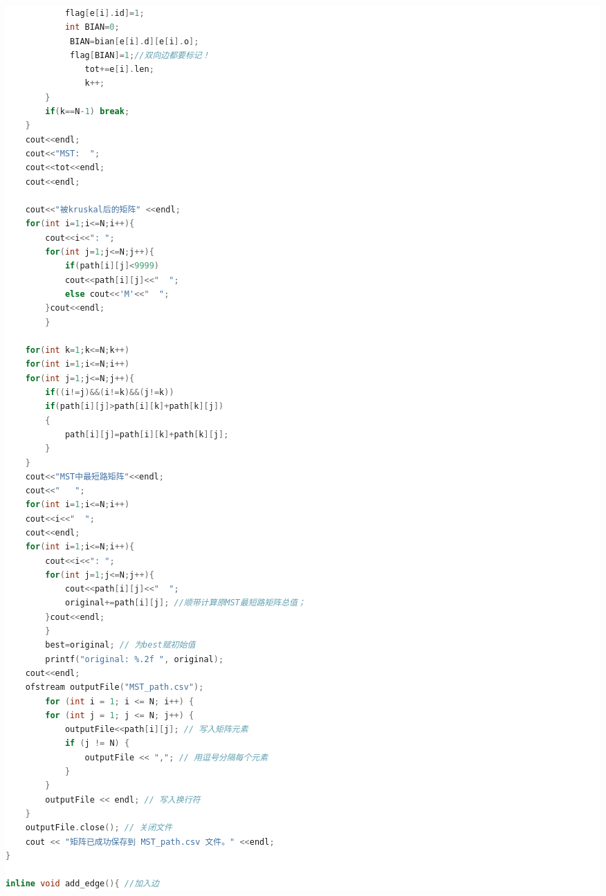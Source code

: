 ```cpp
		 	flag[e[i].id]=1;
		 	int BIAN=0;
			 BIAN=bian[e[i].d][e[i].o];
			 flag[BIAN]=1;//双向边都要标记！ 
				tot+=e[i].len;
				k++;
		}
		if(k==N-1) break;  
	}
	cout<<endl;
	cout<<"MST:  ";
	cout<<tot<<endl;
	cout<<endl;
	
	cout<<"被kruskal后的矩阵" <<endl;
	for(int i=1;i<=N;i++){
		cout<<i<<": ";
		for(int j=1;j<=N;j++){
			if(path[i][j]<9999)
			cout<<path[i][j]<<"  ";	 
			else cout<<'M'<<"  "; 
		}cout<<endl;
		}
	
	for(int k=1;k<=N;k++)
	for(int i=1;i<=N;i++)
	for(int j=1;j<=N;j++){
		if((i!=j)&&(i!=k)&&(j!=k))
		if(path[i][j]>path[i][k]+path[k][j])
		{
			path[i][j]=path[i][k]+path[k][j];
		}
	} 
	cout<<"MST中最短路矩阵"<<endl;
	cout<<"   ";
	for(int i=1;i<=N;i++)
	cout<<i<<"  "; 
	cout<<endl;
	for(int i=1;i<=N;i++){
		cout<<i<<": ";
		for(int j=1;j<=N;j++){
			cout<<path[i][j]<<"  ";	 
			original+=path[i][j]; //顺带计算原MST最短路矩阵总值； 
		}cout<<endl;
		}
		best=original; // 为best赋初始值
		printf("original: %.2f ", original); 
	cout<<endl;
	ofstream outputFile("MST_path.csv"); 
	    for (int i = 1; i <= N; i++) {
        for (int j = 1; j <= N; j++) {
            outputFile<<path[i][j]; // 写入矩阵元素
            if (j != N) {
                outputFile << ","; // 用逗号分隔每个元素
            }
        }
        outputFile << endl; // 写入换行符
    }
    outputFile.close(); // 关闭文件
    cout << "矩阵已成功保存到 MST_path.csv 文件。" <<endl;
}

inline void add_edge(){ //加入边 
```